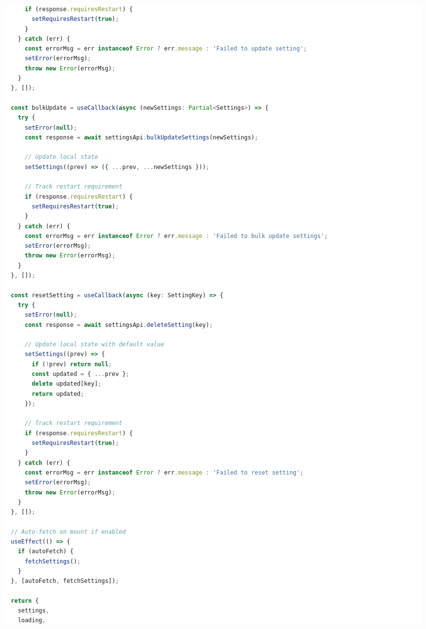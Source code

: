 ```typescript
      if (response.requiresRestart) {
        setRequiresRestart(true);
      }
    } catch (err) {
      const errorMsg = err instanceof Error ? err.message : 'Failed to update setting';
      setError(errorMsg);
      throw new Error(errorMsg);
    }
  }, []);

  const bulkUpdate = useCallback(async (newSettings: Partial<Settings>) => {
    try {
      setError(null);
      const response = await settingsApi.bulkUpdateSettings(newSettings);

      // Update local state
      setSettings((prev) => ({ ...prev, ...newSettings }));

      // Track restart requirement
      if (response.requiresRestart) {
        setRequiresRestart(true);
      }
    } catch (err) {
      const errorMsg = err instanceof Error ? err.message : 'Failed to bulk update settings';
      setError(errorMsg);
      throw new Error(errorMsg);
    }
  }, []);

  const resetSetting = useCallback(async (key: SettingKey) => {
    try {
      setError(null);
      const response = await settingsApi.deleteSetting(key);

      // Update local state with default value
      setSettings((prev) => {
        if (!prev) return null;
        const updated = { ...prev };
        delete updated[key];
        return updated;
      });

      // Track restart requirement
      if (response.requiresRestart) {
        setRequiresRestart(true);
      }
    } catch (err) {
      const errorMsg = err instanceof Error ? err.message : 'Failed to reset setting';
      setError(errorMsg);
      throw new Error(errorMsg);
    }
  }, []);

  // Auto-fetch on mount if enabled
  useEffect(() => {
    if (autoFetch) {
      fetchSettings();
    }
  }, [autoFetch, fetchSettings]);

  return {
    settings,
    loading,
```